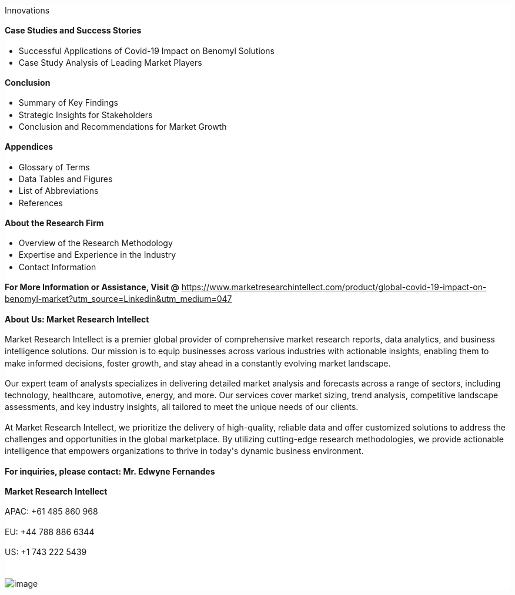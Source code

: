 Innovations</li></ul><p><strong>Case Studies and Success Stories</strong></p><ul><li>Successful Applications of Covid-19 Impact on Benomyl Solutions</li><li>Case Study Analysis of Leading Market Players</li></ul><p><strong>Conclusion</strong></p><ul><li>Summary of Key Findings</li><li>Strategic Insights for Stakeholders</li><li>Conclusion and Recommendations for Market Growth</li></ul><p><strong>Appendices</strong></p><ul><li>Glossary of Terms</li><li>Data Tables and Figures</li><li>List of Abbreviations</li><li>References</li></ul><p><strong>About the Research Firm</strong></p><ul><li>Overview of the Research Methodology</li><li>Expertise and Experience in the Industry</li><li>Contact Information</li></ul></div><div class="article-main__content" data-test-id="publishing-text-block"><p><span class="font-[700]"><strong>For More Information or Assistance, Visit @</strong>&nbsp;<a href="https://www.marketresearchintellect.com/product/global-covid-19-impact-on-benomyl-market?utm_source=Linkedin&utm_medium=047">https://www.marketresearchintellect.com/product/global-covid-19-impact-on-benomyl-market?utm_source=Linkedin&utm_medium=047</a></span></p><p><strong>About Us: Market Research Intellect</strong></p><p>Market Research Intellect is a premier global provider of comprehensive market research reports, data analytics, and business intelligence solutions. Our mission is to equip businesses across various industries with actionable insights, enabling them to make informed decisions, foster growth, and stay ahead in a constantly evolving market landscape.</p><p>Our expert team of analysts specializes in delivering detailed market analysis and forecasts across a range of sectors, including technology, healthcare, automotive, energy, and more. Our services cover market sizing, trend analysis, competitive landscape assessments, and key industry insights, all tailored to meet the unique needs of our clients.</p><p>At Market Research Intellect, we prioritize the delivery of high-quality, reliable data and offer customized solutions to address the challenges and opportunities in the global marketplace. By utilizing cutting-edge research methodologies, we provide actionable intelligence that empowers organizations to thrive in today's dynamic business environment.</p><p><strong>For inquiries, please contact: Mr. Edwyne Fernandes</strong></p><p><strong>Market Research Intellect</strong></p><p>APAC: +61 485 860 968</p><p>EU: +44 788 886 6344</p><p>US: +1 743 222 5439</p></div><div class="article-main__content" data-test-id="publishing-text-block">&nbsp;</div>
![image](https://github.com/user-attachments/assets/c624132c-6d68-42e5-9c1e-74dcf15db879)
